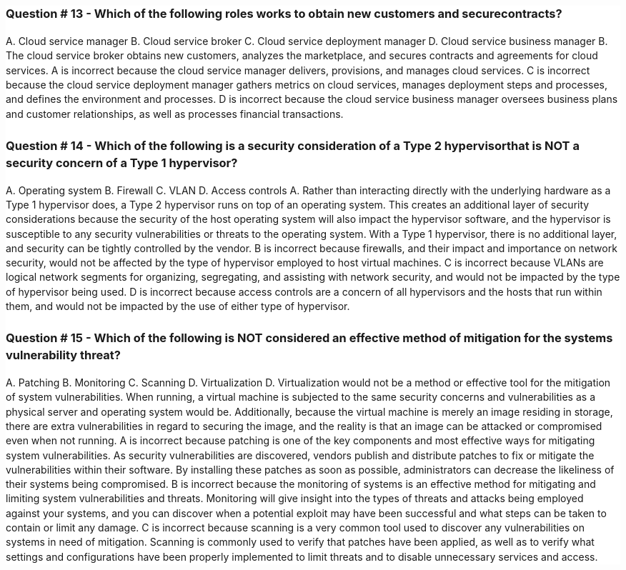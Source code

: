 ### Question # 13 - Which	of	the	following	roles	works	to	obtain	new	customers	and	securecontracts?
A.	Cloud	service	manager
B.	Cloud	service	broker
C.	Cloud	service	deployment	manager
D.	Cloud	service	business	manager
 		B.	The	cloud	service	broker	obtains	new	customers,	analyzes	the marketplace,	and	secures	contracts	and	agreements	for	cloud	services.
 	A	is	incorrect	because	the	cloud	service	manager	delivers,	provisions, and	manages	cloud	services.
 	C	is	incorrect	because	the	cloud	service	deployment	manager	gathers metrics	on	cloud	services,	manages	deployment	steps	and	processes, and	defines	the	environment	and	processes.
 	D	is	incorrect	because	the	cloud	service	business	manager	oversees business	plans	and	customer	relationships,	as	well	as	processes financial	transactions.

### Question # 14 - Which	of	the	following	is	a	security	consideration	of	a	Type	2	hypervisorthat	is	NOT	a	security	concern	of	a	Type	1	hypervisor?
A.	Operating	system
B.	Firewall
C.	VLAN
D.	Access	controls
 		A.	Rather	than	interacting	directly	with	the	underlying	hardware	as	a Type	1	hypervisor	does,	a	Type	2	hypervisor	runs	on	top	of	an operating	system.	This	creates	an	additional	layer	of	security considerations	because	the	security	of	the	host	operating	system	will also	impact	the	hypervisor	software,	and	the	hypervisor	is	susceptible to	any	security	vulnerabilities	or	threats	to	the	operating	system.	With a	Type	1	hypervisor,	there	is	no	additional	layer,	and	security	can	be tightly	controlled	by	the	vendor.
 	B	is	incorrect	because	firewalls,	and	their	impact	and	importance	on network	security,	would	not	be	affected	by	the	type	of	hypervisor employed	to	host	virtual	machines.
 	C	is	incorrect	because	VLANs	are	logical	network	segments	for organizing,	segregating,	and	assisting	with	network	security,	and would	not	be	impacted	by	the	type	of	hypervisor	being	used.
 	D	is	incorrect	because	access	controls	are	a	concern	of	all	hypervisors and	the	hosts	that	run	within	them,	and	would	not	be	impacted	by	the use	of	either	type	of	hypervisor.

### Question # 15 - Which	of	the	following	is	NOT	considered	an	effective	method	of mitigation	for	the	systems	vulnerability	threat?
A.	Patching
B.	Monitoring
C.	Scanning
D.	Virtualization
 		D.	Virtualization	would	not	be	a	method	or	effective	tool	for	the mitigation	of	system	vulnerabilities.	When	running,	a	virtual	machine is	subjected	to	the	same	security	concerns	and	vulnerabilities	as	a physical	server	and	operating	system	would	be.	Additionally,	because the	virtual	machine	is	merely	an	image	residing	in	storage,	there	are extra	vulnerabilities	in	regard	to	securing	the	image,	and	the	reality	is that	an	image	can	be	attacked	or	compromised	even	when	not	running.
 	A	is	incorrect	because	patching	is	one	of	the	key	components	and	most effective	ways	for	mitigating	system	vulnerabilities.	As	security vulnerabilities	are	discovered,	vendors	publish	and	distribute	patches to	fix	or	mitigate	the	vulnerabilities	within	their	software.	By installing	these	patches	as	soon	as	possible,	administrators	can decrease	the	likeliness	of	their	systems	being	compromised.
 	B	is	incorrect	because	the	monitoring	of	systems	is	an	effective method	for	mitigating	and	limiting	system	vulnerabilities	and	threats. Monitoring	will	give	insight	into	the	types	of	threats	and	attacks	being employed	against	your	systems,	and	you	can	discover	when	a potential	exploit	may	have	been	successful	and	what	steps	can	be taken	to	contain	or	limit	any	damage.
 	C	is	incorrect	because	scanning	is	a	very	common	tool	used	to discover	any	vulnerabilities	on	systems	in	need	of	mitigation. Scanning	is	commonly	used	to	verify	that	patches	have	been	applied, as	well	as	to	verify	what	settings	and	configurations	have	been properly	implemented	to	limit	threats	and	to	disable	unnecessary services	and	access.
